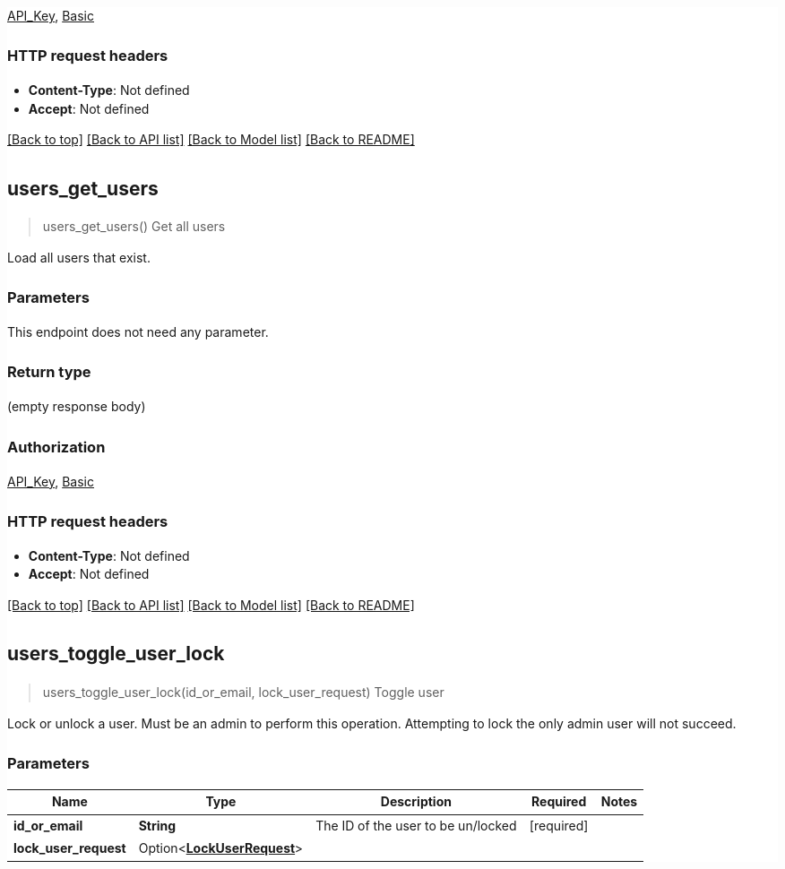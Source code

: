 [API_Key](../README.md#API_Key), [Basic](../README.md#Basic)

### HTTP request headers

- **Content-Type**: Not defined
- **Accept**: Not defined

[[Back to top]](#) [[Back to API list]](../README.md#documentation-for-api-endpoints) [[Back to Model list]](../README.md#documentation-for-models) [[Back to README]](../README.md)


## users_get_users

> users_get_users()
Get all users

Load all users that exist.

### Parameters

This endpoint does not need any parameter.

### Return type

 (empty response body)

### Authorization

[API_Key](../README.md#API_Key), [Basic](../README.md#Basic)

### HTTP request headers

- **Content-Type**: Not defined
- **Accept**: Not defined

[[Back to top]](#) [[Back to API list]](../README.md#documentation-for-api-endpoints) [[Back to Model list]](../README.md#documentation-for-models) [[Back to README]](../README.md)


## users_toggle_user_lock

> users_toggle_user_lock(id_or_email, lock_user_request)
Toggle user

Lock or unlock a user.  Must be an admin to perform this operation.  Attempting to lock the only admin user will not succeed.

### Parameters


Name | Type | Description  | Required | Notes
------------- | ------------- | ------------- | ------------- | -------------
**id_or_email** | **String** | The ID of the user to be un/locked | [required] |
**lock_user_request** | Option<[**LockUserRequest**](LockUserRequest.md)> |  |  |
